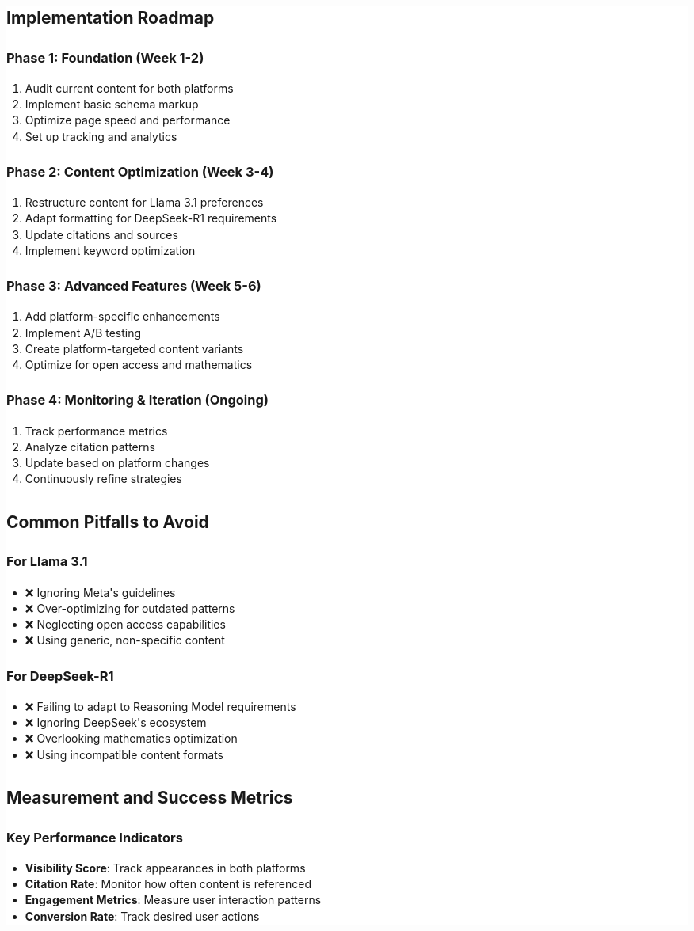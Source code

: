 ## Implementation Roadmap

### Phase 1: Foundation (Week 1-2)
1. Audit current content for both platforms
2. Implement basic schema markup
3. Optimize page speed and performance
4. Set up tracking and analytics

### Phase 2: Content Optimization (Week 3-4)
1. Restructure content for Llama 3.1 preferences
2. Adapt formatting for DeepSeek-R1 requirements
3. Update citations and sources
4. Implement keyword optimization

### Phase 3: Advanced Features (Week 5-6)
1. Add platform-specific enhancements
2. Implement A/B testing
3. Create platform-targeted content variants
4. Optimize for open access and mathematics

### Phase 4: Monitoring & Iteration (Ongoing)
1. Track performance metrics
2. Analyze citation patterns
3. Update based on platform changes
4. Continuously refine strategies

## Common Pitfalls to Avoid

### For Llama 3.1
- ❌ Ignoring Meta's guidelines
- ❌ Over-optimizing for outdated patterns
- ❌ Neglecting open access capabilities
- ❌ Using generic, non-specific content

### For DeepSeek-R1
- ❌ Failing to adapt to Reasoning Model requirements
- ❌ Ignoring DeepSeek's ecosystem
- ❌ Overlooking mathematics optimization
- ❌ Using incompatible content formats

## Measurement and Success Metrics

### Key Performance Indicators
- **Visibility Score**: Track appearances in both platforms
- **Citation Rate**: Monitor how often content is referenced
- **Engagement Metrics**: Measure user interaction patterns
- **Conversion Rate**: Track desired user actions
